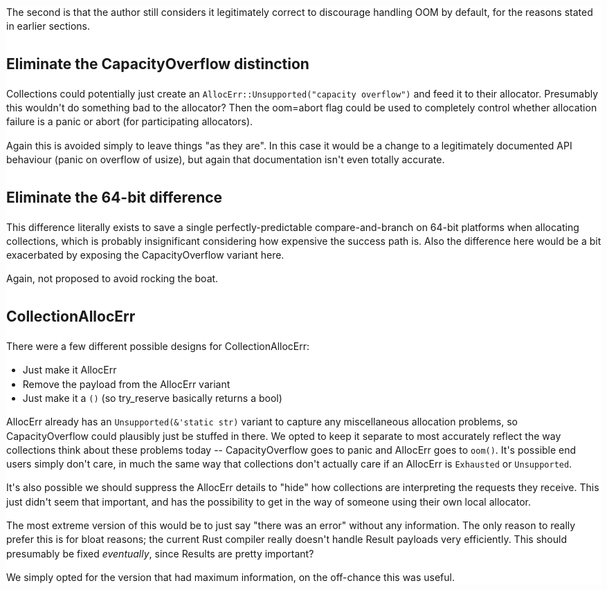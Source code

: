 The second is that the author still considers it legitimately correct to discourage handling OOM by default, for the reasons stated in earlier sections.




## Eliminate the CapacityOverflow distinction

Collections could potentially just create an `AllocErr::Unsupported("capacity overflow")` and feed it to their allocator. Presumably this wouldn't do something bad to the allocator? Then the oom=abort flag could be used to completely control whether allocation failure is a panic or abort (for participating allocators).

Again this is avoided simply to leave things "as they are". In this case it would be a change to a legitimately documented API behaviour (panic on overflow of usize), but again that documentation isn't even totally accurate.




## Eliminate the 64-bit difference

This difference literally exists to save a single perfectly-predictable compare-and-branch on 64-bit platforms when allocating collections, which is probably insignificant considering how expensive the success path is. Also the difference here would be a bit exacerbated by exposing the CapacityOverflow variant here.

Again, not proposed to avoid rocking the boat.




## CollectionAllocErr

There were a few different possible designs for CollectionAllocErr:

* Just make it AllocErr
* Remove the payload from the AllocErr variant
* Just make it a `()` (so try_reserve basically returns a bool)

AllocErr already has an `Unsupported(&'static str)` variant to capture any miscellaneous allocation problems, so CapacityOverflow could plausibly just be stuffed in there. We opted to keep it separate to most accurately reflect the way collections think about these problems today -- CapacityOverflow goes to panic and AllocErr goes to `oom()`. It's possible end users simply don't care, in much the same way that collections don't actually care if an AllocErr is `Exhausted` or `Unsupported`.

It's also possible we should suppress the AllocErr details to "hide" how collections are interpreting the requests they receive. This just didn't seem that important, and has the possibility to get in the way of someone using their own local allocator.

The most extreme version of this would be to just say "there was an error" without any information. The only reason to really prefer this is for bloat reasons; the current Rust compiler really doesn't handle Result payloads very efficiently. This should presumably be fixed *eventually*, since Results are pretty important?

We simply opted for the version that had maximum information, on the off-chance this was useful.


